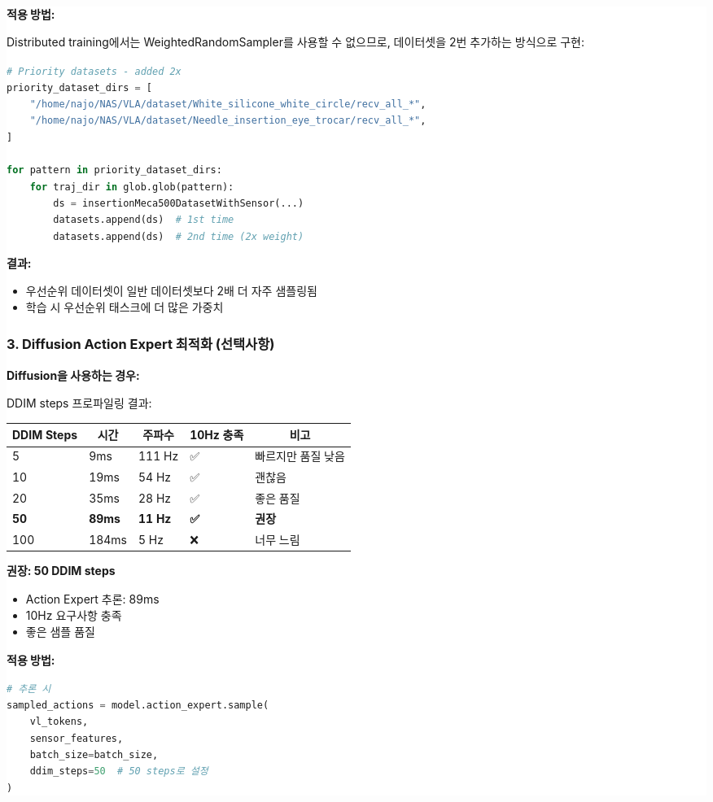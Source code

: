 **적용 방법:**

Distributed training에서는 WeightedRandomSampler를 사용할 수 없으므로, 데이터셋을 2번 추가하는 방식으로 구현:

```python
# Priority datasets - added 2x
priority_dataset_dirs = [
    "/home/najo/NAS/VLA/dataset/White_silicone_white_circle/recv_all_*",
    "/home/najo/NAS/VLA/dataset/Needle_insertion_eye_trocar/recv_all_*",
]

for pattern in priority_dataset_dirs:
    for traj_dir in glob.glob(pattern):
        ds = insertionMeca500DatasetWithSensor(...)
        datasets.append(ds)  # 1st time
        datasets.append(ds)  # 2nd time (2x weight)
```

**결과:**
- 우선순위 데이터셋이 일반 데이터셋보다 2배 더 자주 샘플링됨
- 학습 시 우선순위 태스크에 더 많은 가중치

### 3. Diffusion Action Expert 최적화 (선택사항)

**Diffusion을 사용하는 경우:**

DDIM steps 프로파일링 결과:

| DDIM Steps | 시간 | 주파수 | 10Hz 충족 | 비고 |
|------------|------|--------|----------|------|
| 5 | 9ms | 111 Hz | ✅ | 빠르지만 품질 낮음 |
| 10 | 19ms | 54 Hz | ✅ | 괜찮음 |
| 20 | 35ms | 28 Hz | ✅ | 좋은 품질 |
| **50** | **89ms** | **11 Hz** | **✅** | **권장** |
| 100 | 184ms | 5 Hz | ❌ | 너무 느림 |

**권장: 50 DDIM steps**
- Action Expert 추론: 89ms
- 10Hz 요구사항 충족
- 좋은 샘플 품질

**적용 방법:**
```python
# 추론 시
sampled_actions = model.action_expert.sample(
    vl_tokens,
    sensor_features,
    batch_size=batch_size,
    ddim_steps=50  # 50 steps로 설정
)
```
